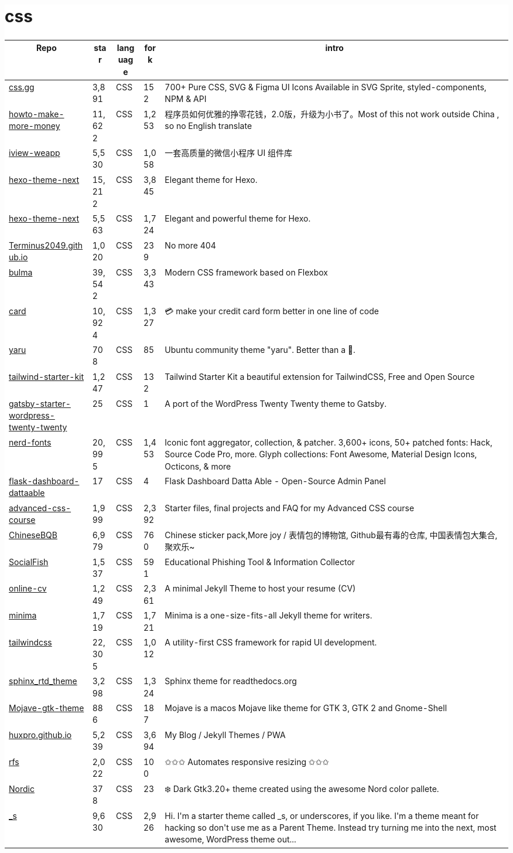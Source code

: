 
# css

Repo|star|language|fork|intro
-|-|-|-|-
[css.gg](https://github.com/astrit/css.gg)|3,891|CSS|152|700+ Pure CSS, SVG & Figma UI Icons Available in SVG Sprite, styled-components, NPM & API
[howto-make-more-money](https://github.com/easychen/howto-make-more-money)|11,622|CSS|1,253|程序员如何优雅的挣零花钱，2.0版，升级为小书了。Most of this not work outside China , so no English translate
[iview-weapp](https://github.com/TalkingData/iview-weapp)|5,530|CSS|1,058|一套高质量的微信小程序 UI 组件库
[hexo-theme-next](https://github.com/iissnan/hexo-theme-next)|15,212|CSS|3,845|Elegant theme for Hexo.
[hexo-theme-next](https://github.com/theme-next/hexo-theme-next)|5,563|CSS|1,724|Elegant and powerful theme for Hexo.
[Terminus2049.github.io](https://github.com/Terminus2049/Terminus2049.github.io)|1,020|CSS|239|No more 404
[bulma](https://github.com/jgthms/bulma)|39,542|CSS|3,343|Modern CSS framework based on Flexbox
[card](https://github.com/jessepollak/card)|10,924|CSS|1,327|💳 make your credit card form better in one line of code
[yaru](https://github.com/ubuntu/yaru)|708|CSS|85|Ubuntu community theme "yaru". Better than a 🌯.
[tailwind-starter-kit](https://github.com/creativetimofficial/tailwind-starter-kit)|1,247|CSS|132|Tailwind Starter Kit a beautiful extension for TailwindCSS, Free and Open Source
[gatsby-starter-wordpress-twenty-twenty](https://github.com/henrikwirth/gatsby-starter-wordpress-twenty-twenty)|25|CSS|1|A port of the WordPress Twenty Twenty theme to Gatsby.
[nerd-fonts](https://github.com/ryanoasis/nerd-fonts)|20,995|CSS|1,453|Iconic font aggregator, collection, & patcher. 3,600+ icons, 50+ patched fonts: Hack, Source Code Pro, more. Glyph collections: Font Awesome, Material Design Icons, Octicons, & more
[flask-dashboard-dattaable](https://github.com/app-generator/flask-dashboard-dattaable)|17|CSS|4|Flask Dashboard Datta Able - Open-Source Admin Panel | AppSeed
[advanced-css-course](https://github.com/jonasschmedtmann/advanced-css-course)|1,999|CSS|2,392|Starter files, final projects and FAQ for my Advanced CSS course
[ChineseBQB](https://github.com/zhaoolee/ChineseBQB)|6,979|CSS|760|Chinese sticker pack,More joy / 表情包的博物馆, Github最有毒的仓库, 中国表情包大集合, 聚欢乐~
[SocialFish](https://github.com/UndeadSec/SocialFish)|1,537|CSS|591|Educational Phishing Tool & Information Collector
[online-cv](https://github.com/sharu725/online-cv)|1,249|CSS|2,361|A minimal Jekyll Theme to host your resume (CV)
[minima](https://github.com/jekyll/minima)|1,719|CSS|1,721|Minima is a one-size-fits-all Jekyll theme for writers.
[tailwindcss](https://github.com/tailwindcss/tailwindcss)|22,305|CSS|1,012|A utility-first CSS framework for rapid UI development.
[sphinx_rtd_theme](https://github.com/readthedocs/sphinx_rtd_theme)|3,298|CSS|1,324|Sphinx theme for readthedocs.org
[Mojave-gtk-theme](https://github.com/vinceliuice/Mojave-gtk-theme)|886|CSS|187|Mojave is a macos Mojave like theme for GTK 3, GTK 2 and Gnome-Shell
[huxpro.github.io](https://github.com/Huxpro/huxpro.github.io)|5,239|CSS|3,694|My Blog / Jekyll Themes / PWA
[rfs](https://github.com/twbs/rfs)|2,022|CSS|100|✩✩✩ Automates responsive resizing ✩✩✩
[Nordic](https://github.com/EliverLara/Nordic)|378|CSS|23|❄️ Dark Gtk3.20+ theme created using the awesome Nord color pallete.
[_s](https://github.com/Automattic/_s)|9,630|CSS|2,926|Hi. I'm a starter theme called _s, or underscores, if you like. I'm a theme meant for hacking so don't use me as a Parent Theme. Instead try turning me into the next, most awesome, WordPress theme out...
